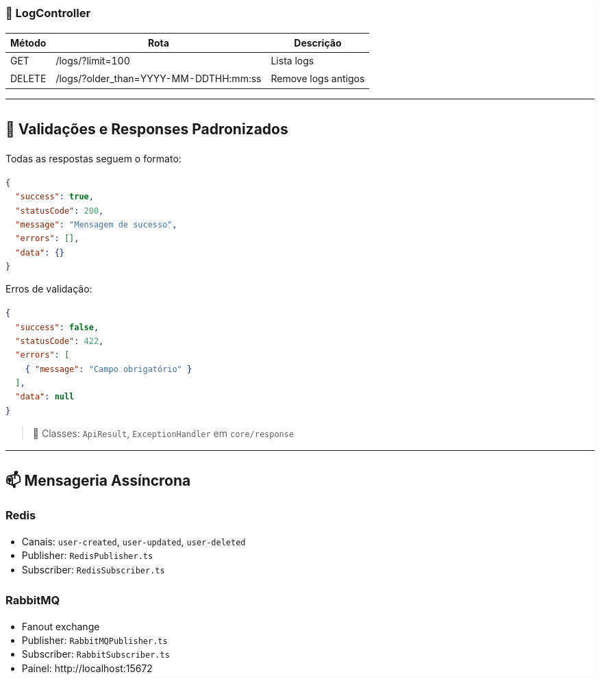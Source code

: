 ### 📜 LogController

| Método | Rota              | Descrição                         |
|--------|-------------------|-----------------------------------|
| GET    | /logs/?limit=100  | Lista logs                        |
| DELETE | /logs/?older_than=YYYY-MM-DDTHH:mm:ss | Remove logs antigos |

---

## 🧩 Validações e Responses Padronizados

Todas as respostas seguem o formato:

```json
{
  "success": true,
  "statusCode": 200,
  "message": "Mensagem de sucesso",
  "errors": [],
  "data": {}
}
```

Erros de validação:

```json
{
  "success": false,
  "statusCode": 422,
  "errors": [
    { "message": "Campo obrigatório" }
  ],
  "data": null
}
```

> 📍 Classes: `ApiResult`, `ExceptionHandler` em `core/response`

---

## 📫 Mensageria Assíncrona

### Redis

- Canais: `user-created`, `user-updated`, `user-deleted`
- Publisher: `RedisPublisher.ts`
- Subscriber: `RedisSubscriber.ts`

### RabbitMQ

- Fanout exchange
- Publisher: `RabbitMQPublisher.ts`
- Subscriber: `RabbitSubscriber.ts`
- Painel: http://localhost:15672
